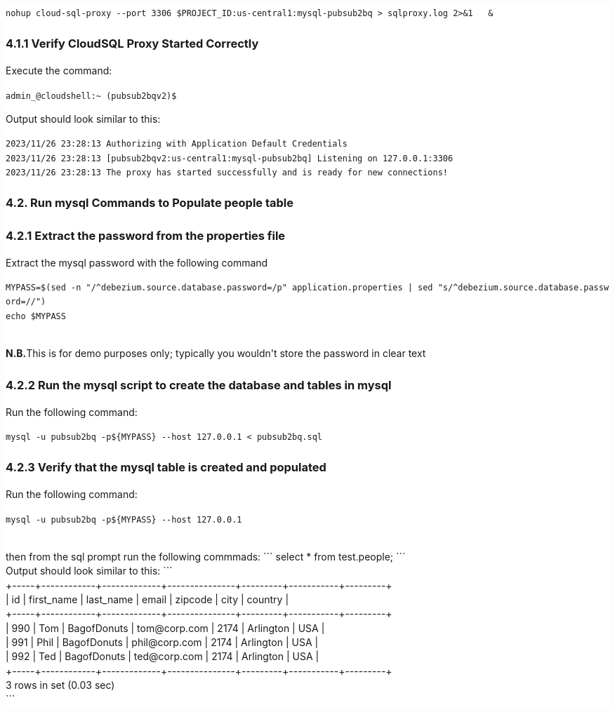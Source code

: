 ```
nohup cloud-sql-proxy --port 3306 $PROJECT_ID:us-central1:mysql-pubsub2bq > sqlproxy.log 2>&1   &
```

### 4.1.1 Verify CloudSQL Proxy Started Correctly
Execute the command: 
```
admin_@cloudshell:~ (pubsub2bqv2)$ 
```

Output should look similar to this:
```
2023/11/26 23:28:13 Authorizing with Application Default Credentials
2023/11/26 23:28:13 [pubsub2bqv2:us-central1:mysql-pubsub2bq] Listening on 127.0.0.1:3306
2023/11/26 23:28:13 The proxy has started successfully and is ready for new connections!
```

### 4.2. Run mysql Commands to Populate people table
### 4.2.1 Extract the password from the properties file

Extract the mysql password with the following command
```
MYPASS=$(sed -n "/^debezium.source.database.password=/p" application.properties | sed "s/^debezium.source.database.password=//")
echo $MYPASS
```
<br>
<B>N.B.</B>This is for demo purposes only; typically you wouldn't store the password in clear text
<br>

### 4.2.2 Run the mysql script to create the database and tables in mysql
Run the following command:
```
mysql -u pubsub2bq -p${MYPASS} --host 127.0.0.1 < pubsub2bq.sql 
```

### 4.2.3 Verify that the mysql table is created and populated
Run the following command:
```
mysql -u pubsub2bq -p${MYPASS} --host 127.0.0.1
```
<br>
then from the sql prompt run the following commmads:
```
select * from test.people;
```
<br>
Output should look similar to this:
```
<br>
+-----+------------+-------------+---------------+---------+-----------+---------+<br>
| id  | first_name | last_name   | email         | zipcode | city      | country |<br>
+-----+------------+-------------+---------------+---------+-----------+---------+<br>
| 990 | Tom        | BagofDonuts | tom@corp.com  |    2174 | Arlington | USA     |<br>
| 991 | Phil       | BagofDonuts | phil@corp.com |    2174 | Arlington | USA     |<br>
| 992 | Ted        | BagofDonuts | ted@corp.com  |    2174 | Arlington | USA     |<br>
+-----+------------+-------------+---------------+---------+-----------+---------+<br>
3 rows in set (0.03 sec)<br>
```
<br>

